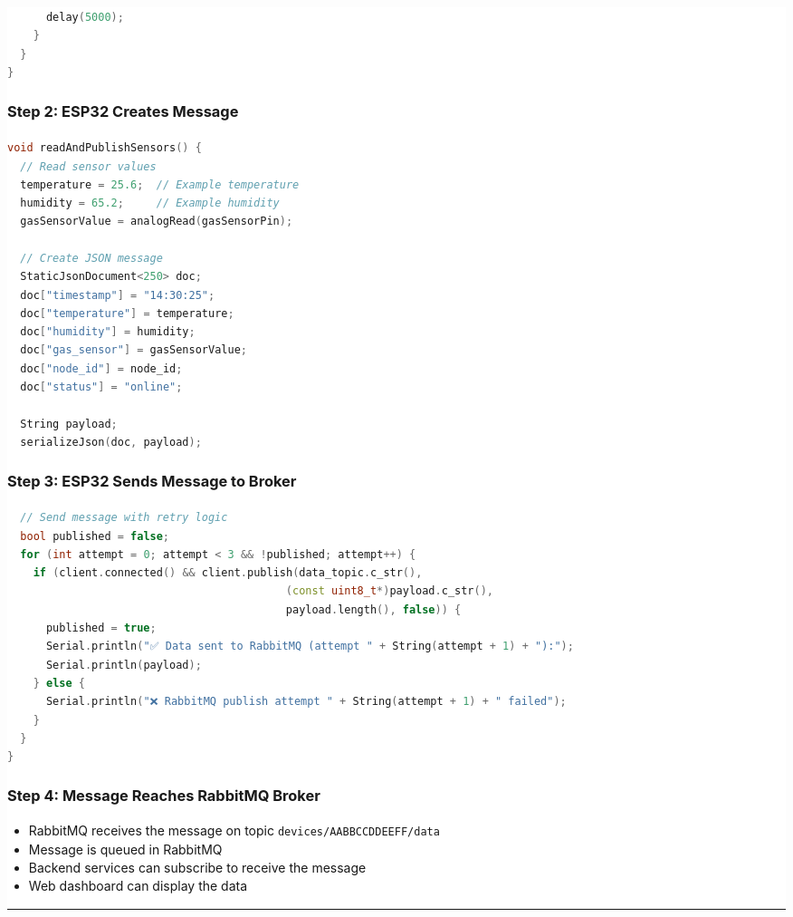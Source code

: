 ```cpp
      delay(5000);
    }
  }
}
```

### **Step 2: ESP32 Creates Message**

```cpp
void readAndPublishSensors() {
  // Read sensor values
  temperature = 25.6;  // Example temperature
  humidity = 65.2;     // Example humidity
  gasSensorValue = analogRead(gasSensorPin);

  // Create JSON message
  StaticJsonDocument<250> doc;
  doc["timestamp"] = "14:30:25";
  doc["temperature"] = temperature;
  doc["humidity"] = humidity;
  doc["gas_sensor"] = gasSensorValue;
  doc["node_id"] = node_id;
  doc["status"] = "online";

  String payload;
  serializeJson(doc, payload);
```

### **Step 3: ESP32 Sends Message to Broker**

```cpp
  // Send message with retry logic
  bool published = false;
  for (int attempt = 0; attempt < 3 && !published; attempt++) {
    if (client.connected() && client.publish(data_topic.c_str(),
                                           (const uint8_t*)payload.c_str(),
                                           payload.length(), false)) {
      published = true;
      Serial.println("✅ Data sent to RabbitMQ (attempt " + String(attempt + 1) + "):");
      Serial.println(payload);
    } else {
      Serial.println("❌ RabbitMQ publish attempt " + String(attempt + 1) + " failed");
    }
  }
}
```

### **Step 4: Message Reaches RabbitMQ Broker**

- RabbitMQ receives the message on topic `devices/AABBCCDDEEFF/data`
- Message is queued in RabbitMQ
- Backend services can subscribe to receive the message
- Web dashboard can display the data

---